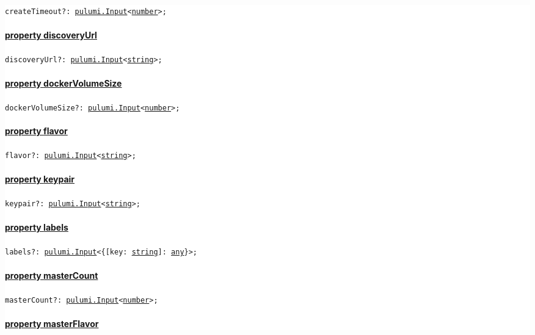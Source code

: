 <pre class="highlight"><code><span class='kd'></span>createTimeout?: <a href='/docs/reference/pkg/nodejs/pulumi/pulumi/#Input'>pulumi.Input</a>&lt;<span class='kd'><a href='https://developer.mozilla.org/en-US/docs/Web/JavaScript/Reference/Global_Objects/Number'>number</a></span>&gt;;</code></pre>
<h4 class="pdoc-member-header" id="ClusterArgs-discoveryUrl">
<a class="pdoc-child-name" href="https://github.com/pulumi/pulumi-openstack/blob/{{< param git_sha >}}/sdk/nodejs/containerinfra/cluster.ts#L263">property <b>discoveryUrl</b></a>
</h4>

<pre class="highlight"><code><span class='kd'></span>discoveryUrl?: <a href='/docs/reference/pkg/nodejs/pulumi/pulumi/#Input'>pulumi.Input</a>&lt;<span class='kd'><a href='https://developer.mozilla.org/en-US/docs/Web/JavaScript/Reference/Global_Objects/String'>string</a></span>&gt;;</code></pre>
<h4 class="pdoc-member-header" id="ClusterArgs-dockerVolumeSize">
<a class="pdoc-child-name" href="https://github.com/pulumi/pulumi-openstack/blob/{{< param git_sha >}}/sdk/nodejs/containerinfra/cluster.ts#L264">property <b>dockerVolumeSize</b></a>
</h4>

<pre class="highlight"><code><span class='kd'></span>dockerVolumeSize?: <a href='/docs/reference/pkg/nodejs/pulumi/pulumi/#Input'>pulumi.Input</a>&lt;<span class='kd'><a href='https://developer.mozilla.org/en-US/docs/Web/JavaScript/Reference/Global_Objects/Number'>number</a></span>&gt;;</code></pre>
<h4 class="pdoc-member-header" id="ClusterArgs-flavor">
<a class="pdoc-child-name" href="https://github.com/pulumi/pulumi-openstack/blob/{{< param git_sha >}}/sdk/nodejs/containerinfra/cluster.ts#L265">property <b>flavor</b></a>
</h4>

<pre class="highlight"><code><span class='kd'></span>flavor?: <a href='/docs/reference/pkg/nodejs/pulumi/pulumi/#Input'>pulumi.Input</a>&lt;<span class='kd'><a href='https://developer.mozilla.org/en-US/docs/Web/JavaScript/Reference/Global_Objects/String'>string</a></span>&gt;;</code></pre>
<h4 class="pdoc-member-header" id="ClusterArgs-keypair">
<a class="pdoc-child-name" href="https://github.com/pulumi/pulumi-openstack/blob/{{< param git_sha >}}/sdk/nodejs/containerinfra/cluster.ts#L266">property <b>keypair</b></a>
</h4>

<pre class="highlight"><code><span class='kd'></span>keypair?: <a href='/docs/reference/pkg/nodejs/pulumi/pulumi/#Input'>pulumi.Input</a>&lt;<span class='kd'><a href='https://developer.mozilla.org/en-US/docs/Web/JavaScript/Reference/Global_Objects/String'>string</a></span>&gt;;</code></pre>
<h4 class="pdoc-member-header" id="ClusterArgs-labels">
<a class="pdoc-child-name" href="https://github.com/pulumi/pulumi-openstack/blob/{{< param git_sha >}}/sdk/nodejs/containerinfra/cluster.ts#L267">property <b>labels</b></a>
</h4>

<pre class="highlight"><code><span class='kd'></span>labels?: <a href='/docs/reference/pkg/nodejs/pulumi/pulumi/#Input'>pulumi.Input</a>&lt;{[key: <span class='kd'><a href='https://developer.mozilla.org/en-US/docs/Web/JavaScript/Reference/Global_Objects/String'>string</a></span>]: <span class='kd'><a href='https://www.typescriptlang.org/docs/handbook/basic-types.html#any'>any</a></span>}&gt;;</code></pre>
<h4 class="pdoc-member-header" id="ClusterArgs-masterCount">
<a class="pdoc-child-name" href="https://github.com/pulumi/pulumi-openstack/blob/{{< param git_sha >}}/sdk/nodejs/containerinfra/cluster.ts#L268">property <b>masterCount</b></a>
</h4>

<pre class="highlight"><code><span class='kd'></span>masterCount?: <a href='/docs/reference/pkg/nodejs/pulumi/pulumi/#Input'>pulumi.Input</a>&lt;<span class='kd'><a href='https://developer.mozilla.org/en-US/docs/Web/JavaScript/Reference/Global_Objects/Number'>number</a></span>&gt;;</code></pre>
<h4 class="pdoc-member-header" id="ClusterArgs-masterFlavor">
<a class="pdoc-child-name" href="https://github.com/pulumi/pulumi-openstack/blob/{{< param git_sha >}}/sdk/nodejs/containerinfra/cluster.ts#L269">property <b>masterFlavor</b></a>
</h4>
